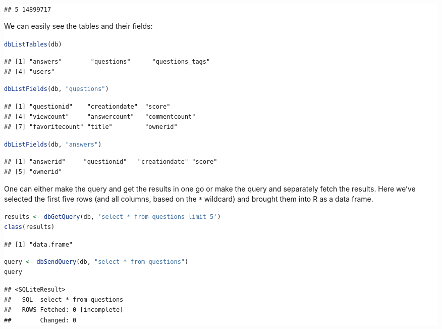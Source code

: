     ## 5 14899717

We can easily see the tables and their fields:

``` r
dbListTables(db)
```

    ## [1] "answers"        "questions"      "questions_tags"
    ## [4] "users"

``` r
dbListFields(db, "questions")
```

    ## [1] "questionid"    "creationdate"  "score"        
    ## [4] "viewcount"     "answercount"   "commentcount" 
    ## [7] "favoritecount" "title"         "ownerid"

``` r
dbListFields(db, "answers")
```

    ## [1] "answerid"     "questionid"   "creationdate" "score"       
    ## [5] "ownerid"

One can either make the query and get the results in one go or make the
query and separately fetch the results. Here we’ve selected the first
five rows (and all columns, based on the `*` wildcard) and brought them
into R as a data frame.

``` r
results <- dbGetQuery(db, 'select * from questions limit 5')
class(results)
```

    ## [1] "data.frame"

``` r
query <- dbSendQuery(db, "select * from questions")
query
```

    ## <SQLiteResult>
    ##   SQL  select * from questions
    ##   ROWS Fetched: 0 [incomplete]
    ##        Changed: 0
